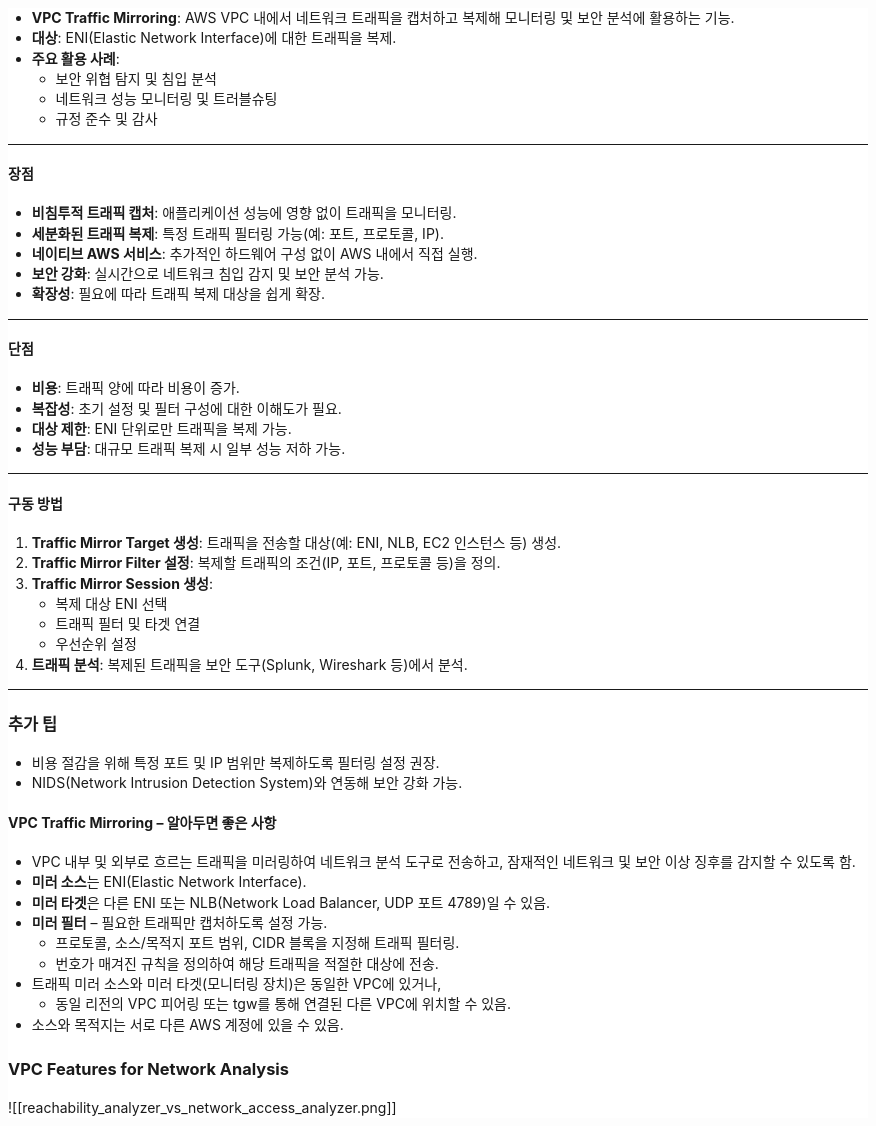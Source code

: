 - **VPC Traffic Mirroring**: AWS VPC 내에서 네트워크 트래픽을 캡처하고 복제해 모니터링 및 보안 분석에 활용하는 기능.
- **대상**: ENI(Elastic Network Interface)에 대한 트래픽을 복제.
- **주요 활용 사례**:
    - 보안 위협 탐지 및 침입 분석
    - 네트워크 성능 모니터링 및 트러블슈팅
    - 규정 준수 및 감사
---
#### 장점

- **비침투적 트래픽 캡처**: 애플리케이션 성능에 영향 없이 트래픽을 모니터링.
- **세분화된 트래픽 복제**: 특정 트래픽 필터링 가능(예: 포트, 프로토콜, IP).
- **네이티브 AWS 서비스**: 추가적인 하드웨어 구성 없이 AWS 내에서 직접 실행.
- **보안 강화**: 실시간으로 네트워크 침입 감지 및 보안 분석 가능.
- **확장성**: 필요에 따라 트래픽 복제 대상을 쉽게 확장.
---
#### 단점

- **비용**: 트래픽 양에 따라 비용이 증가.
- **복잡성**: 초기 설정 및 필터 구성에 대한 이해도가 필요.
- **대상 제한**: ENI 단위로만 트래픽을 복제 가능.
- **성능 부담**: 대규모 트래픽 복제 시 일부 성능 저하 가능.
---
#### 구동 방법

1. **Traffic Mirror Target 생성**: 트래픽을 전송할 대상(예: ENI, NLB, EC2 인스턴스 등) 생성.
2. **Traffic Mirror Filter 설정**: 복제할 트래픽의 조건(IP, 포트, 프로토콜 등)을 정의.
3. **Traffic Mirror Session 생성**:
    - 복제 대상 ENI 선택
    - 트래픽 필터 및 타겟 연결
    - 우선순위 설정
4. **트래픽 분석**: 복제된 트래픽을 보안 도구(Splunk, Wireshark 등)에서 분석.
---
### 추가 팁

- 비용 절감을 위해 특정 포트 및 IP 범위만 복제하도록 필터링 설정 권장.
- NIDS(Network Intrusion Detection System)와 연동해 보안 강화 가능.
#### VPC Traffic Mirroring – 알아두면 좋은 사항

- VPC 내부 및 외부로 흐르는 트래픽을 미러링하여 네트워크 분석 도구로 전송하고, 잠재적인 네트워크 및 보안 이상 징후를 감지할 수 있도록 함.
- **미러 소스**는 ENI(Elastic Network Interface).
- **미러 타겟**은 다른 ENI 또는 NLB(Network Load Balancer, UDP 포트 4789)일 수 있음.
- **미러 필터** – 필요한 트래픽만 캡처하도록 설정 가능.
    - 프로토콜, 소스/목적지 포트 범위, CIDR 블록을 지정해 트래픽 필터링.
    - 번호가 매겨진 규칙을 정의하여 해당 트래픽을 적절한 대상에 전송.
- 트래픽 미러 소스와 미러 타겟(모니터링 장치)은 동일한 VPC에 있거나,
    - 동일 리전의 VPC 피어링 또는 tgw를 통해 연결된 다른 VPC에 위치할 수 있음.
- 소스와 목적지는 서로 다른 AWS 계정에 있을 수 있음.
### VPC Features for Network Analysis
![[reachability_analyzer_vs_network_access_analyzer.png]]
